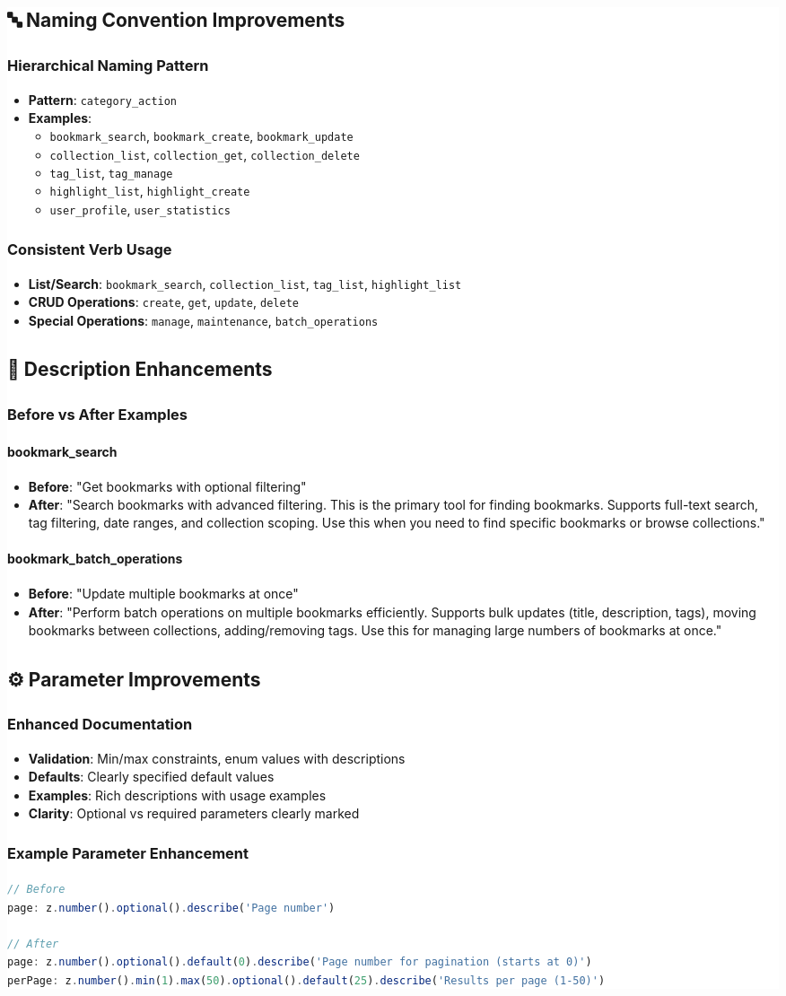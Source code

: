 ## 🔤 Naming Convention Improvements

### Hierarchical Naming Pattern
- **Pattern**: `category_action`
- **Examples**: 
  - `bookmark_search`, `bookmark_create`, `bookmark_update`
  - `collection_list`, `collection_get`, `collection_delete`
  - `tag_list`, `tag_manage`
  - `highlight_list`, `highlight_create`
  - `user_profile`, `user_statistics`

### Consistent Verb Usage
- **List/Search**: `bookmark_search`, `collection_list`, `tag_list`, `highlight_list`
- **CRUD Operations**: `create`, `get`, `update`, `delete`
- **Special Operations**: `manage`, `maintenance`, `batch_operations`

## 📝 Description Enhancements

### Before vs After Examples

#### bookmark_search
- **Before**: "Get bookmarks with optional filtering"
- **After**: "Search bookmarks with advanced filtering. This is the primary tool for finding bookmarks. Supports full-text search, tag filtering, date ranges, and collection scoping. Use this when you need to find specific bookmarks or browse collections."

#### bookmark_batch_operations
- **Before**: "Update multiple bookmarks at once"
- **After**: "Perform batch operations on multiple bookmarks efficiently. Supports bulk updates (title, description, tags), moving bookmarks between collections, adding/removing tags. Use this for managing large numbers of bookmarks at once."

## ⚙️ Parameter Improvements

### Enhanced Documentation
- **Validation**: Min/max constraints, enum values with descriptions
- **Defaults**: Clearly specified default values
- **Examples**: Rich descriptions with usage examples
- **Clarity**: Optional vs required parameters clearly marked

### Example Parameter Enhancement
```typescript
// Before
page: z.number().optional().describe('Page number')

// After
page: z.number().optional().default(0).describe('Page number for pagination (starts at 0)')
perPage: z.number().min(1).max(50).optional().default(25).describe('Results per page (1-50)')
```
